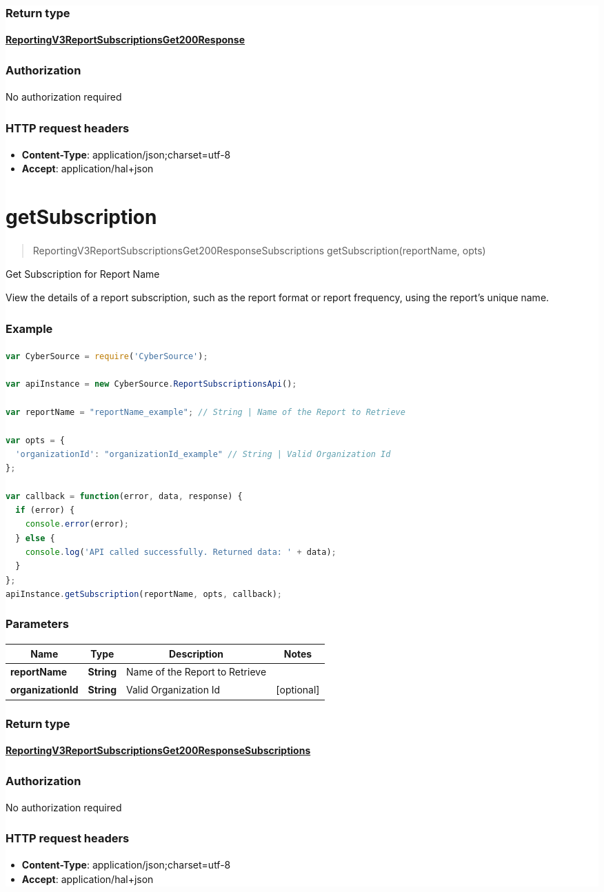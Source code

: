 ### Return type

[**ReportingV3ReportSubscriptionsGet200Response**](ReportingV3ReportSubscriptionsGet200Response.md)

### Authorization

No authorization required

### HTTP request headers

 - **Content-Type**: application/json;charset=utf-8
 - **Accept**: application/hal+json

<a name="getSubscription"></a>
# **getSubscription**
> ReportingV3ReportSubscriptionsGet200ResponseSubscriptions getSubscription(reportName, opts)

Get Subscription for Report Name

View the details of a report subscription, such as the report format or report frequency, using the report’s unique name. 

### Example
```javascript
var CyberSource = require('CyberSource');

var apiInstance = new CyberSource.ReportSubscriptionsApi();

var reportName = "reportName_example"; // String | Name of the Report to Retrieve

var opts = { 
  'organizationId': "organizationId_example" // String | Valid Organization Id
};

var callback = function(error, data, response) {
  if (error) {
    console.error(error);
  } else {
    console.log('API called successfully. Returned data: ' + data);
  }
};
apiInstance.getSubscription(reportName, opts, callback);
```

### Parameters

Name | Type | Description  | Notes
------------- | ------------- | ------------- | -------------
 **reportName** | **String**| Name of the Report to Retrieve | 
 **organizationId** | **String**| Valid Organization Id | [optional] 

### Return type

[**ReportingV3ReportSubscriptionsGet200ResponseSubscriptions**](ReportingV3ReportSubscriptionsGet200ResponseSubscriptions.md)

### Authorization

No authorization required

### HTTP request headers

 - **Content-Type**: application/json;charset=utf-8
 - **Accept**: application/hal+json

